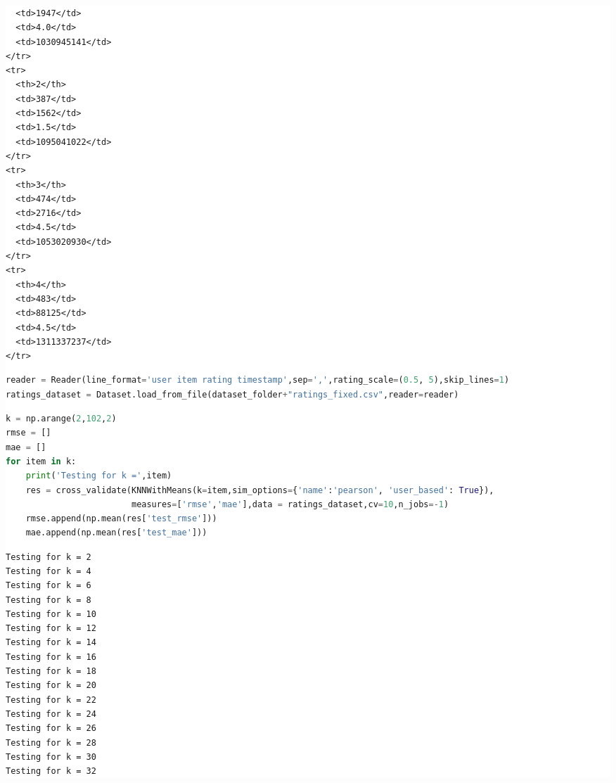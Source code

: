       <td>1947</td>
      <td>4.0</td>
      <td>1030945141</td>
    </tr>
    <tr>
      <th>2</th>
      <td>387</td>
      <td>1562</td>
      <td>1.5</td>
      <td>1095041022</td>
    </tr>
    <tr>
      <th>3</th>
      <td>474</td>
      <td>2716</td>
      <td>4.5</td>
      <td>1053020930</td>
    </tr>
    <tr>
      <th>4</th>
      <td>483</td>
      <td>88125</td>
      <td>4.5</td>
      <td>1311337237</td>
    </tr>
  </tbody>
</table>
</div>




```python
reader = Reader(line_format='user item rating timestamp',sep=',',rating_scale=(0.5, 5),skip_lines=1)
ratings_dataset = Dataset.load_from_file(dataset_folder+"ratings_fixed.csv",reader=reader)
```


```python
k = np.arange(2,102,2)
rmse = []
mae = []
for item in k:
    print('Testing for k =',item)
    res = cross_validate(KNNWithMeans(k=item,sim_options={'name':'pearson', 'user_based': True}),
                         measures=['rmse','mae'],data = ratings_dataset,cv=10,n_jobs=-1)   
    rmse.append(np.mean(res['test_rmse']))
    mae.append(np.mean(res['test_mae']))
```

    Testing for k = 2
    Testing for k = 4
    Testing for k = 6
    Testing for k = 8
    Testing for k = 10
    Testing for k = 12
    Testing for k = 14
    Testing for k = 16
    Testing for k = 18
    Testing for k = 20
    Testing for k = 22
    Testing for k = 24
    Testing for k = 26
    Testing for k = 28
    Testing for k = 30
    Testing for k = 32